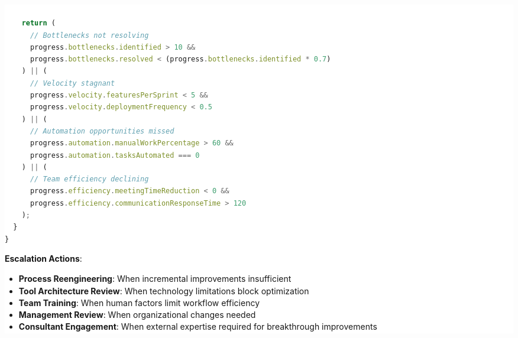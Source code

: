 ```typescript
    
    return (
      // Bottlenecks not resolving
      progress.bottlenecks.identified > 10 &&
      progress.bottlenecks.resolved < (progress.bottlenecks.identified * 0.7)
    ) || (
      // Velocity stagnant
      progress.velocity.featuresPerSprint < 5 &&
      progress.velocity.deploymentFrequency < 0.5
    ) || (
      // Automation opportunities missed
      progress.automation.manualWorkPercentage > 60 &&
      progress.automation.tasksAutomated === 0
    ) || (
      // Team efficiency declining
      progress.efficiency.meetingTimeReduction < 0 &&
      progress.efficiency.communicationResponseTime > 120
    );
  }
}
```

**Escalation Actions**:
- **Process Reengineering**: When incremental improvements insufficient
- **Tool Architecture Review**: When technology limitations block optimization
- **Team Training**: When human factors limit workflow efficiency
- **Management Review**: When organizational changes needed
- **Consultant Engagement**: When external expertise required for breakthrough improvements